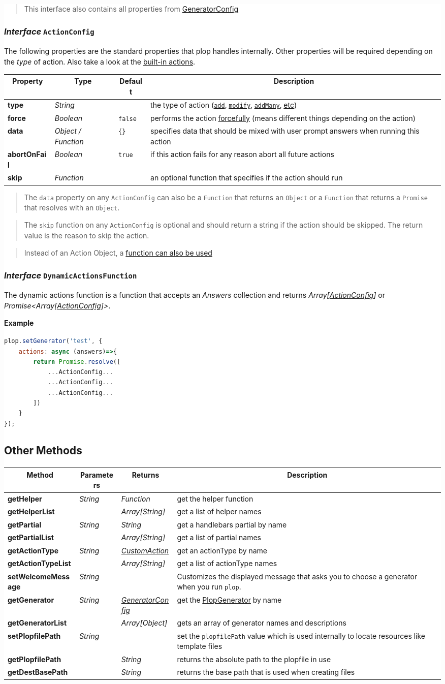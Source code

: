 > This interface also contains all properties from [GeneratorConfig](#interface-generatorconfig)

### *Interface* `ActionConfig`
The following properties are the standard properties that plop handles internally. Other properties will be required depending on the *type* of action. Also take a look at the [built-in actions](#built-in-actions).

Property | Type | Default | Description
-------- | ---- | ------- | -----------
**type** | *String* | | the type of action ([`add`](#add), [`modify`](#modify), [`addMany`](#addmany), [etc](#setactiontype))
**force** | *Boolean* | `false` | performs the action [forcefully](#running-a-generator-forcefully) (means different things depending on the action)
**data** | *Object / Function* | `{}` | specifies data that should be mixed with user prompt answers when running this action
**abortOnFail** | *Boolean* | `true` | if this action fails for any reason abort all future actions
**skip** | *Function* | | an optional function that specifies if the action should run

> The `data` property on any `ActionConfig` can also be a `Function` that returns an `Object` or a `Function` that returns a `Promise` that resolves with an `Object`.

> The `skip` function on any `ActionConfig` is optional and should return a string if the action should be skipped. The return value is the reason to skip the action.

> Instead of an Action Object, a [function can also be used](#custom-action-function)

### *Interface* `DynamicActionsFunction`

The dynamic actions function is a function that accepts an *Answers* collection and returns *Array[[ActionConfig](#interface-actionconfig)]* or *Promise<Array[[ActionConfig](#interface-actionconfig)]>*.

**Example**

```js
plop.setGenerator('test', {
	actions: async (answers)=>{
		return Promise.resolve([
			...ActionConfig...
			...ActionConfig...
			...ActionConfig...
		])
	}
});
```

## Other Methods
Method | Parameters | Returns | Description
------ | ---------- | ------- | -----------
**getHelper** | *String* | *Function* | get the helper function
**getHelperList** | | *Array[String]* | get a list of helper names
**getPartial** | *String* | *String* | get a handlebars partial by name
**getPartialList** | | *Array[String]* | get a list of partial names
**getActionType** | *String* | *[CustomAction](#functionsignature-custom-action)* | get an actionType by name
**getActionTypeList** | | *Array[String]* | get a list of actionType names
**setWelcomeMessage** | *String* | | Customizes the displayed message that asks you to choose a generator when you run `plop`.
**getGenerator** | *String* | *[GeneratorConfig](#interface-generatorconfig)* | get the [PlopGenerator](#interface-plopgenerator) by name
**getGeneratorList** | | *Array[Object]* | gets an array of generator names and descriptions
**setPlopfilePath** | *String* | | set the `plopfilePath` value which is used internally to locate resources like template files
**getPlopfilePath** | | *String* | returns the absolute path to the plopfile in use
**getDestBasePath** | | *String* | returns the base path that is used when creating files